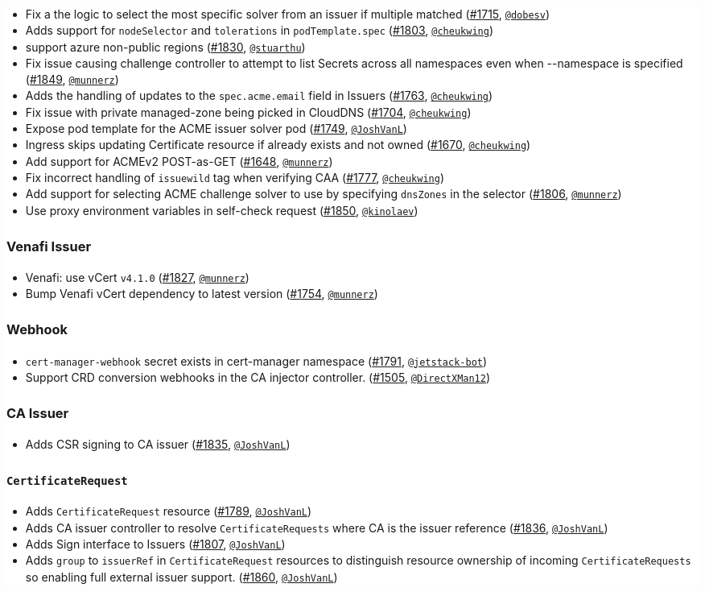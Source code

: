 - Fix a the logic to select the most specific solver from an issuer if multiple matched ([#1715](https://github.com/jetstack/cert-manager/pull/1715), [`@dobesv`](https://github.com/dobesv))
- Adds support for `nodeSelector` and `tolerations` in `podTemplate.spec` ([#1803](https://github.com/jetstack/cert-manager/pull/1803), [`@cheukwing`](https://github.com/cheukwing))
- support azure non-public regions ([#1830](https://github.com/jetstack/cert-manager/pull/1830), [`@stuarthu`](https://github.com/stuarthu))
- Fix issue causing challenge controller to attempt to list Secrets across all namespaces even when --namespace is specified ([#1849](https://github.com/jetstack/cert-manager/pull/1849), [`@munnerz`](https://github.com/munnerz))
- Adds the handling of updates to the `spec.acme.email` field in Issuers ([#1763](https://github.com/jetstack/cert-manager/pull/1763), [`@cheukwing`](https://github.com/cheukwing))
- Fix issue with private managed-zone being picked in CloudDNS ([#1704](https://github.com/jetstack/cert-manager/pull/1704), [`@cheukwing`](https://github.com/cheukwing))
- Expose pod template for the ACME issuer solver pod ([#1749](https://github.com/jetstack/cert-manager/pull/1749), [`@JoshVanL`](https://github.com/JoshVanL))
- Ingress skips updating Certificate resource if already exists and not owned ([#1670](https://github.com/jetstack/cert-manager/pull/1670), [`@cheukwing`](https://github.com/cheukwing))
- Add support for ACMEv2 POST-as-GET ([#1648](https://github.com/jetstack/cert-manager/pull/1648), [`@munnerz`](https://github.com/munnerz))
- Fix incorrect handling of `issuewild` tag when verifying CAA ([#1777](https://github.com/jetstack/cert-manager/pull/1777), [`@cheukwing`](https://github.com/cheukwing))
- Add support for selecting ACME challenge solver to use by specifying `dnsZones` in the selector ([#1806](https://github.com/jetstack/cert-manager/pull/1806), [`@munnerz`](https://github.com/munnerz))
- Use proxy environment variables in self-check request ([#1850](https://github.com/jetstack/cert-manager/pull/1850), [`@kinolaev`](https://github.com/kinolaev))

### Venafi Issuer

- Venafi: use vCert `v4.1.0` ([#1827](https://github.com/jetstack/cert-manager/pull/1827), [`@munnerz`](https://github.com/munnerz))
- Bump Venafi vCert dependency to latest version ([#1754](https://github.com/jetstack/cert-manager/pull/1754), [`@munnerz`](https://github.com/munnerz))

### Webhook

- `cert-manager-webhook` secret exists in cert-manager namespace ([#1791](https://github.com/jetstack/cert-manager/pull/1791), [`@jetstack-bot`](https://github.com/jetstack-bot))
- Support CRD conversion webhooks in the CA injector controller. ([#1505](https://github.com/jetstack/cert-manager/pull/1505), [`@DirectXMan12`](https://github.com/DirectXMan12))

### CA Issuer

- Adds CSR signing to CA issuer ([#1835](https://github.com/jetstack/cert-manager/pull/1835), [`@JoshVanL`](https://github.com/JoshVanL))

### `CertificateRequest`

- Adds `CertificateRequest` resource ([#1789](https://github.com/jetstack/cert-manager/pull/1789), [`@JoshVanL`](https://github.com/JoshVanL))
- Adds CA issuer controller to resolve `CertificateRequests` where CA is the issuer reference ([#1836](https://github.com/jetstack/cert-manager/pull/1836), [`@JoshVanL`](https://github.com/JoshVanL))
- Adds Sign interface to Issuers ([#1807](https://github.com/jetstack/cert-manager/pull/1807), [`@JoshVanL`](https://github.com/JoshVanL))
- Adds `group` to `issuerRef` in `CertificateRequest` resources to distinguish resource ownership of incoming `CertificateRequests` so enabling full external issuer support.  ([#1860](https://github.com/jetstack/cert-manager/pull/1860), [`@JoshVanL`](https://github.com/JoshVanL))
